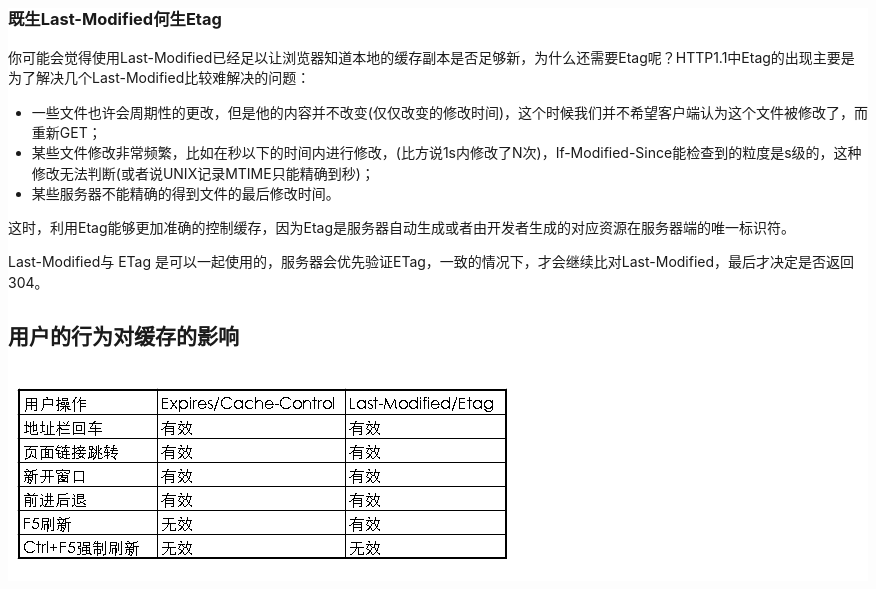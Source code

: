 ### 既生Last-Modified何生Etag

你可能会觉得使用Last-Modified已经足以让浏览器知道本地的缓存副本是否足够新，为什么还需要Etag呢？HTTP1.1中Etag的出现主要是为了解决几个Last-Modified比较难解决的问题：

- 一些文件也许会周期性的更改，但是他的内容并不改变(仅仅改变的修改时间)，这个时候我们并不希望客户端认为这个文件被修改了，而重新GET；
- 某些文件修改非常频繁，比如在秒以下的时间内进行修改，(比方说1s内修改了N次)，If-Modified-Since能检查到的粒度是s级的，这种修改无法判断(或者说UNIX记录MTIME只能精确到秒)；
- 某些服务器不能精确的得到文件的最后修改时间。

这时，利用Etag能够更加准确的控制缓存，因为Etag是服务器自动生成或者由开发者生成的对应资源在服务器端的唯一标识符。

Last-Modified与 ETag  是可以一起使用的，服务器会优先验证ETag，一致的情况下，才会继续比对Last-Modified，最后才决定是否返回304。

## 用户的行为对缓存的影响

![408483-20160525202949975-1541314356](./assert/408483-20160525202949975-1541314356.png)